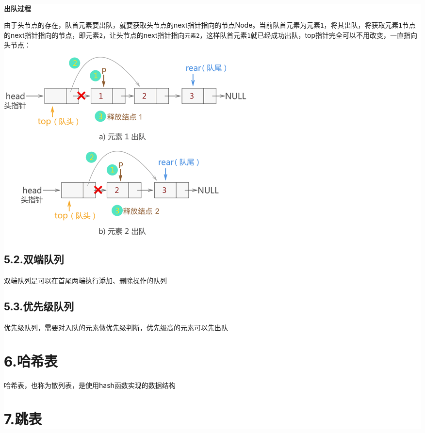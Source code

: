 **出队过程**

由于头节点的存在，队首元素要出队，就要获取头节点的next指针指向的节点Node。当前队首元素为元素`1`，将其出队，将获取元素`1`节点的next指针指向的节点，即元素`2`，让头节点的next指针指向`元素2`，这样队首元素`1`就已经成功出队，top指针完全可以不用改变，一直指向头节点：

![](./images/链式队列-出队过程.gif)

## 5.2.双端队列

双端队列是可以在首尾两端执行添加、删除操作的队列

## 5.3.优先级队列

优先级队列，需要对入队的元素做优先级判断，优先级高的元素可以先出队

# 6.哈希表

哈希表，也称为散列表，是使用hash函数实现的数据结构

# 7.跳表

